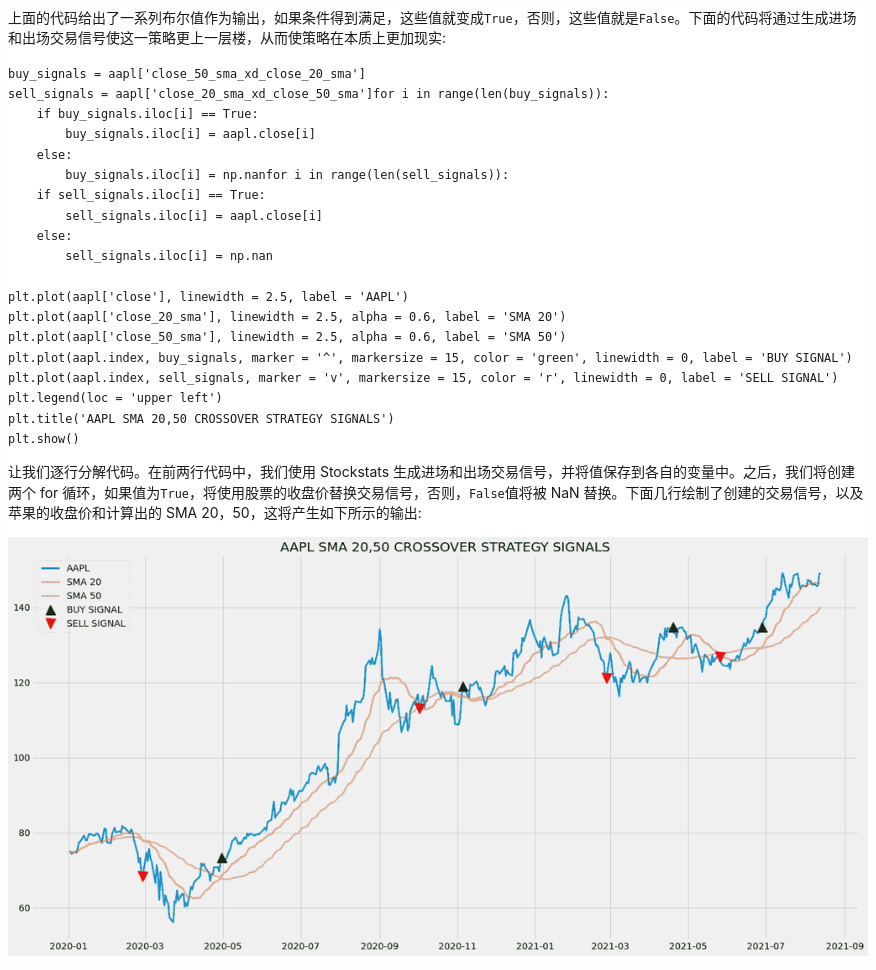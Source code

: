 上面的代码给出了一系列布尔值作为输出，如果条件得到满足，这些值就变成`True`，否则，这些值就是`False`。下面的代码将通过生成进场和出场交易信号使这一策略更上一层楼，从而使策略在本质上更加现实:

```
buy_signals = aapl['close_50_sma_xd_close_20_sma']
sell_signals = aapl['close_20_sma_xd_close_50_sma']for i in range(len(buy_signals)):
    if buy_signals.iloc[i] == True:
        buy_signals.iloc[i] = aapl.close[i]
    else:
        buy_signals.iloc[i] = np.nanfor i in range(len(sell_signals)):
    if sell_signals.iloc[i] == True:
        sell_signals.iloc[i] = aapl.close[i]
    else:
        sell_signals.iloc[i] = np.nan

plt.plot(aapl['close'], linewidth = 2.5, label = 'AAPL')
plt.plot(aapl['close_20_sma'], linewidth = 2.5, alpha = 0.6, label = 'SMA 20')
plt.plot(aapl['close_50_sma'], linewidth = 2.5, alpha = 0.6, label = 'SMA 50')
plt.plot(aapl.index, buy_signals, marker = '^', markersize = 15, color = 'green', linewidth = 0, label = 'BUY SIGNAL')
plt.plot(aapl.index, sell_signals, marker = 'v', markersize = 15, color = 'r', linewidth = 0, label = 'SELL SIGNAL')
plt.legend(loc = 'upper left')
plt.title('AAPL SMA 20,50 CROSSOVER STRATEGY SIGNALS')
plt.show()
```

让我们逐行分解代码。在前两行代码中，我们使用 Stockstats 生成进场和出场交易信号，并将值保存到各自的变量中。之后，我们将创建两个 for 循环，如果值为`True`，将使用股票的收盘价替换交易信号，否则，`False`值将被 NaN 替换。下面几行绘制了创建的交易信号，以及苹果的收盘价和计算出的 SMA 20，50，这将产生如下所示的输出:

![](img/1a271876740ddeaf3e15a09d5d70e86f.png)

